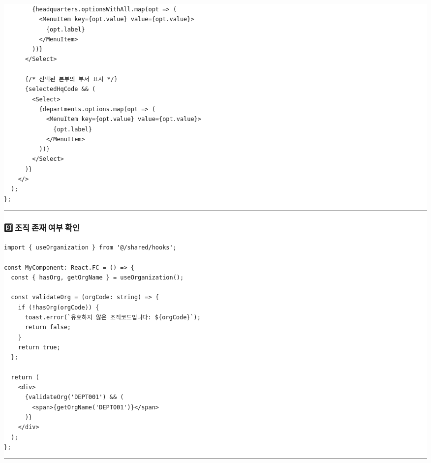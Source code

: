 ```tsx
        {headquarters.optionsWithAll.map(opt => (
          <MenuItem key={opt.value} value={opt.value}>
            {opt.label}
          </MenuItem>
        ))}
      </Select>

      {/* 선택된 본부의 부서 표시 */}
      {selectedHqCode && (
        <Select>
          {departments.options.map(opt => (
            <MenuItem key={opt.value} value={opt.value}>
              {opt.label}
            </MenuItem>
          ))}
        </Select>
      )}
    </>
  );
};
```

---

### 9️⃣ 조직 존재 여부 확인

```tsx
import { useOrganization } from '@/shared/hooks';

const MyComponent: React.FC = () => {
  const { hasOrg, getOrgName } = useOrganization();

  const validateOrg = (orgCode: string) => {
    if (!hasOrg(orgCode)) {
      toast.error(`유효하지 않은 조직코드입니다: ${orgCode}`);
      return false;
    }
    return true;
  };

  return (
    <div>
      {validateOrg('DEPT001') && (
        <span>{getOrgName('DEPT001')}</span>
      )}
    </div>
  );
};
```

---
